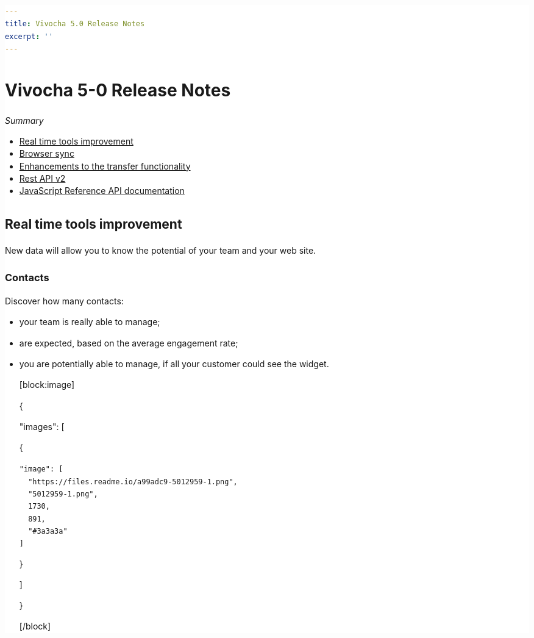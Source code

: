 ```yaml
---
title: Vivocha 5.0 Release Notes
excerpt: ''
---
```


# Vivocha 5-0 Release Notes

_Summary_

* [Real time tools improvement](vivocha-5-0-release-notes.md#section-real-time-tools-improvement)
* [Browser sync](vivocha-5-0-release-notes.md#section-browser-sync)
* [Enhancements to the transfer functionality](vivocha-5-0-release-notes.md#section-enhancements-to-the-transfer-functionality)
* [Rest API v2](vivocha-5-0-release-notes.md#section-rest-api-v2)
* [JavaScript Reference API documentation](vivocha-5-0-release-notes.md#section-javascript-reference-api-documentation)

## Real time tools improvement

New data will allow you to know the potential of your team and your web site.

### Contacts

Discover how many contacts:

* your team is really able to manage;
* are expected, based on the average engagement rate;
* you are potentially able to manage, if all your customer could see the widget.

  \[block:image\]

  {

  "images": \[

    {

  ```text
  "image": [
    "https://files.readme.io/a99adc9-5012959-1.png",
    "5012959-1.png",
    1730,
    891,
    "#3a3a3a"
  ]
  ```

    }

  \]

  }

  \[/block\]
